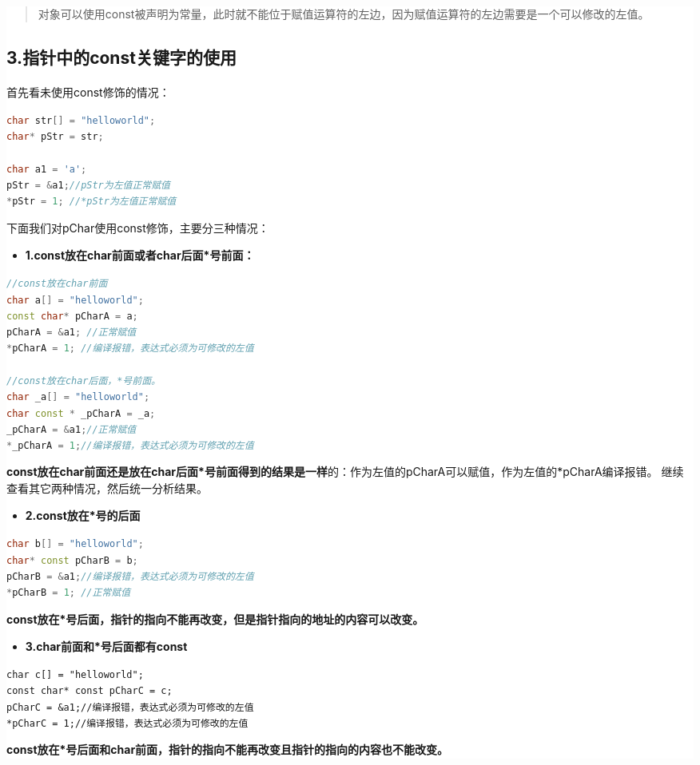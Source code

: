 > 对象可以使用const被声明为常量，此时就不能位于赋值运算符的左边，因为赋值运算符的左边需要是一个可以修改的左值。

## 3.指针中的const关键字的使用

首先看未使用const修饰的情况：

```c++
char str[] = "helloworld";
char* pStr = str;

char a1 = 'a';
pStr = &a1;//pStr为左值正常赋值
*pStr = 1; //*pStr为左值正常赋值
```

下面我们对pChar使用const修饰，主要分三种情况：

- **1.const放在char前面或者char后面*号前面：**

```c++
//const放在char前面
char a[] = "helloworld";
const char* pCharA = a;
pCharA = &a1; //正常赋值
*pCharA = 1; //编译报错，表达式必须为可修改的左值

//const放在char后面，*号前面。
char _a[] = "helloworld";
char const * _pCharA = _a;
_pCharA = &a1;//正常赋值
*_pCharA = 1;//编译报错，表达式必须为可修改的左值
```

**const放在char前面还是放在char后面*号前面得到的结果是一样**的：作为左值的pCharA可以赋值，作为左值的*pCharA编译报错。
继续查看其它两种情况，然后统一分析结果。

- **2.const放在*号的后面**

```c++
char b[] = "helloworld";
char* const pCharB = b;
pCharB = &a1;//编译报错，表达式必须为可修改的左值
*pCharB = 1; //正常赋值
```

**const放在*号后面，指针的指向不能再改变，但是指针指向的地址的内容可以改变。**

- **3.char前面和*号后面都有const**

```
char c[] = "helloworld";
const char* const pCharC = c;
pCharC = &a1;//编译报错，表达式必须为可修改的左值
*pCharC = 1;//编译报错，表达式必须为可修改的左值
```

**const放在*号后面和char前面，指针的指向不能再改变且指针的指向的内容也不能改变。**
